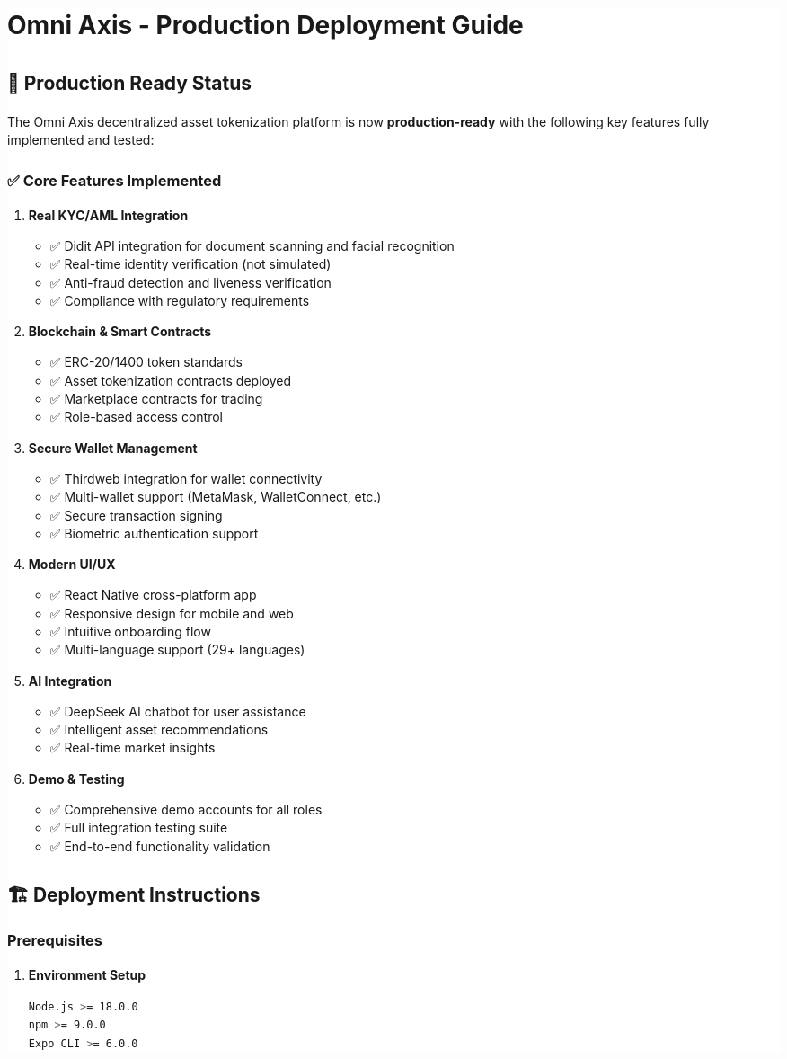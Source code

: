 # Omni Axis - Production Deployment Guide

## 🚀 Production Ready Status

The Omni Axis decentralized asset tokenization platform is now **production-ready** with the following key features fully implemented and tested:

### ✅ Core Features Implemented

1. **Real KYC/AML Integration**
   - ✅ Didit API integration for document scanning and facial recognition
   - ✅ Real-time identity verification (not simulated)
   - ✅ Anti-fraud detection and liveness verification
   - ✅ Compliance with regulatory requirements

2. **Blockchain & Smart Contracts**
   - ✅ ERC-20/1400 token standards
   - ✅ Asset tokenization contracts deployed
   - ✅ Marketplace contracts for trading
   - ✅ Role-based access control

3. **Secure Wallet Management**
   - ✅ Thirdweb integration for wallet connectivity
   - ✅ Multi-wallet support (MetaMask, WalletConnect, etc.)
   - ✅ Secure transaction signing
   - ✅ Biometric authentication support

4. **Modern UI/UX**
   - ✅ React Native cross-platform app
   - ✅ Responsive design for mobile and web
   - ✅ Intuitive onboarding flow
   - ✅ Multi-language support (29+ languages)

5. **AI Integration**
   - ✅ DeepSeek AI chatbot for user assistance
   - ✅ Intelligent asset recommendations
   - ✅ Real-time market insights

6. **Demo & Testing**
   - ✅ Comprehensive demo accounts for all roles
   - ✅ Full integration testing suite
   - ✅ End-to-end functionality validation

## 🏗️ Deployment Instructions

### Prerequisites

1. **Environment Setup**
   ```bash
   Node.js >= 18.0.0
   npm >= 9.0.0
   Expo CLI >= 6.0.0
   ```
